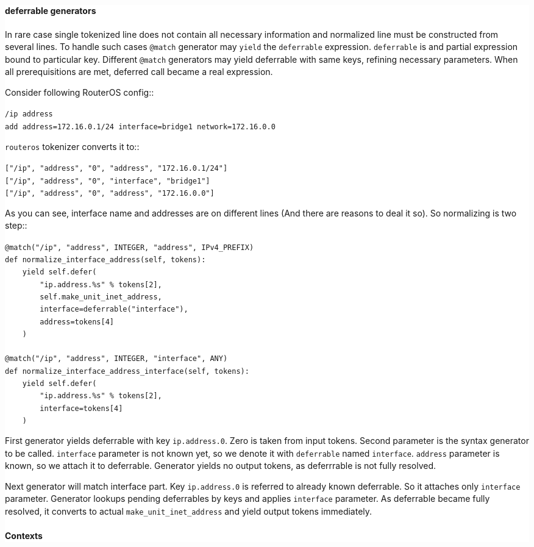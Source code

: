 

#### deferrable generators

In rare case single tokenized line does not contain all necessary information
and normalized line must be constructed from several lines. To handle
such cases `@match` generator may `yield` the `deferrable` expression.
`deferrable` is and partial expression bound to particular key. Different
`@match` generators may yield deferrable with same keys, refining necessary
parameters. When all prerequisitions are met, deferred call became
a real expression.

Consider following RouterOS config::

    /ip address
    add address=172.16.0.1/24 interface=bridge1 network=172.16.0.0

`routeros` tokenizer converts it to::

    ["/ip", "address", "0", "address", "172.16.0.1/24"]
    ["/ip", "address", "0", "interface", "bridge1"]
    ["/ip", "address", "0", "address", "172.16.0.0"]

As you can see, interface name and addresses are on different lines
(And there are reasons to deal it so). So normalizing is two step::

    @match("/ip", "address", INTEGER, "address", IPv4_PREFIX)
    def normalize_interface_address(self, tokens):
        yield self.defer(
            "ip.address.%s" % tokens[2],
            self.make_unit_inet_address,
            interface=deferrable("interface"),
            address=tokens[4]
        )

    @match("/ip", "address", INTEGER, "interface", ANY)
    def normalize_interface_address_interface(self, tokens):
        yield self.defer(
            "ip.address.%s" % tokens[2],
            interface=tokens[4]
        )

First generator yields deferrable with key `ip.address.0`. Zero is taken
from input tokens. Second parameter is the syntax generator to be called.
`interface` parameter is not known yet, so we denote it with `deferrable`
named `interface`. `address` parameter is known, so we attach it to deferrable.
Generator yields no output tokens, as deferrrable is not fully resolved.

Next generator will match interface part. Key `ip.address.0` is referred
to already known deferrable. So it attaches only `interface` parameter.
Generator lookups pending deferrables by keys and applies `interface` parameter.
As deferrable became fully resolved, it converts to actual
`make_unit_inet_address` and yield output tokens immediately.



#### Contexts
